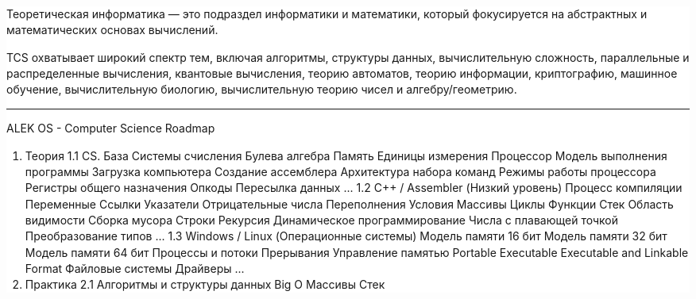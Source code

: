 Теоретическая информатика — это подраздел информатики и математики, 
который фокусируется на абстрактных и математических основах вычислений.

TCS охватывает широкий спектр тем, включая алгоритмы, структуры данных, 
вычислительную сложность, параллельные и распределенные вычисления, 
квантовые вычисления, теорию автоматов, теорию информации, 
криптографию, машинное обучение, вычислительную биологию, 
вычислительную теорию чисел и алгебру/геометрию.

**********************************************************
ALEK OS - Computer Science Roadmap
1. Теория
1.1 CS. База
Системы счисления
Булева алгебра
Память
Единицы измерения
Процессор
Модель выполнения программы
Загрузка компьютера
Создание ассемблера
Архитектура набора команд
Режимы работы процессора
Регистры общего назначения
Опкоды
Пересылка данных
...
1.2 C++ / Assembler (Низкий уровень)
Процесс компиляции
Переменные
Ссылки
Указатели
Отрицательные числа
Переполнения
Условия
Массивы
Циклы
Функции
Стек
Область видимости
Сборка мусора
Строки
Рекурсия
Динамическое программирование
Числа с плавающей точкой
Преобразование типов
...
1.3 Windows / Linux (Операционные системы)
Модель памяти 16 бит
Модель памяти 32 бит
Модель памяти 64 бит
Процессы и потоки
Прерывания
Управление памятью
Portable Executable
Executable and Linkable Format
Файловые системы
Драйверы
...
2. Практика
2.1 Алгоритмы и структуры данных
Big O
Массивы
Стек